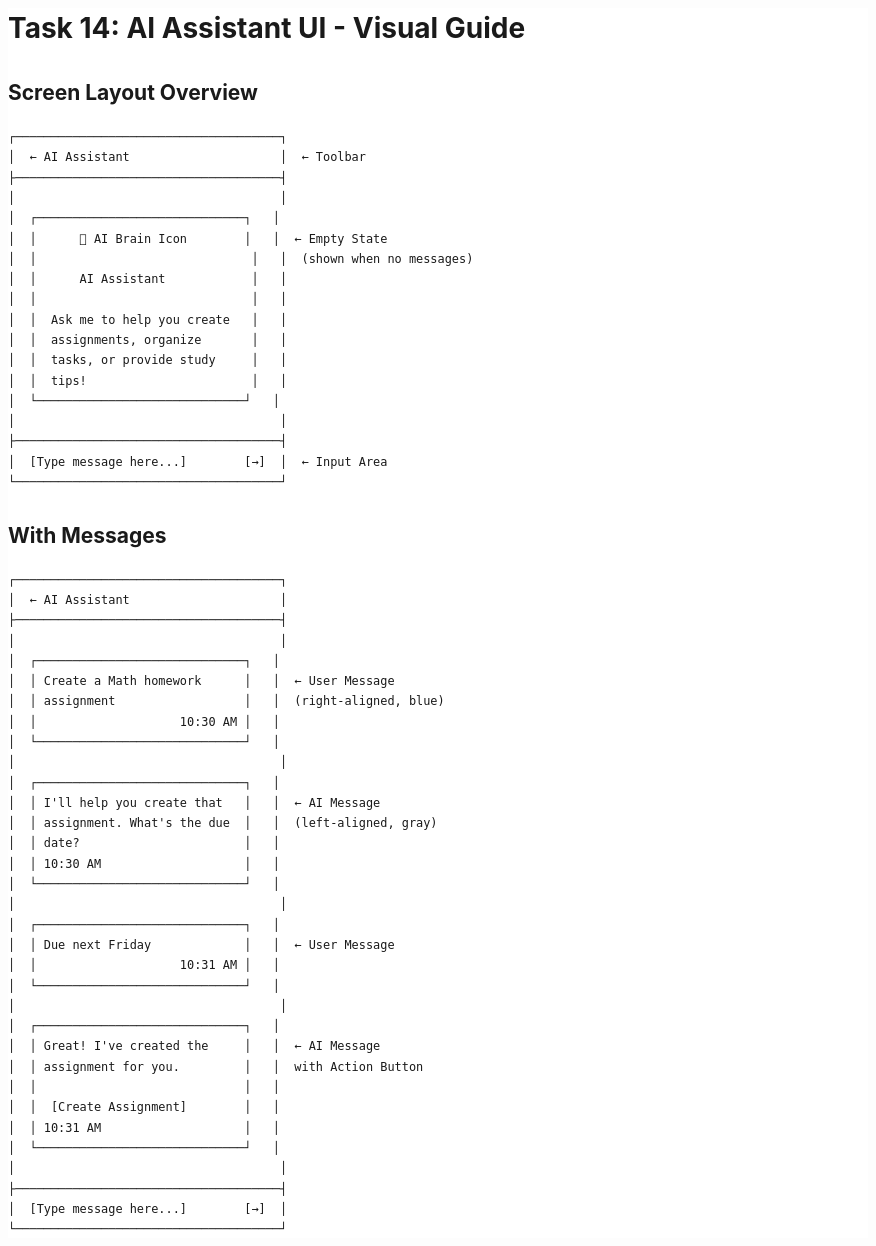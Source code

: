 # Task 14: AI Assistant UI - Visual Guide

## Screen Layout Overview

```
┌─────────────────────────────────────┐
│  ← AI Assistant                     │  ← Toolbar
├─────────────────────────────────────┤
│                                     │
│  ┌─────────────────────────────┐   │
│  │      🧠 AI Brain Icon        │   │  ← Empty State
│  │                              │   │  (shown when no messages)
│  │      AI Assistant            │   │
│  │                              │   │
│  │  Ask me to help you create   │   │
│  │  assignments, organize       │   │
│  │  tasks, or provide study     │   │
│  │  tips!                       │   │
│  └─────────────────────────────┘   │
│                                     │
├─────────────────────────────────────┤
│  [Type message here...]        [→]  │  ← Input Area
└─────────────────────────────────────┘
```

## With Messages

```
┌─────────────────────────────────────┐
│  ← AI Assistant                     │
├─────────────────────────────────────┤
│                                     │
│  ┌─────────────────────────────┐   │
│  │ Create a Math homework      │   │  ← User Message
│  │ assignment                  │   │  (right-aligned, blue)
│  │                    10:30 AM │   │
│  └─────────────────────────────┘   │
│                                     │
│  ┌─────────────────────────────┐   │
│  │ I'll help you create that   │   │  ← AI Message
│  │ assignment. What's the due  │   │  (left-aligned, gray)
│  │ date?                       │   │
│  │ 10:30 AM                    │   │
│  └─────────────────────────────┘   │
│                                     │
│  ┌─────────────────────────────┐   │
│  │ Due next Friday             │   │  ← User Message
│  │                    10:31 AM │   │
│  └─────────────────────────────┘   │
│                                     │
│  ┌─────────────────────────────┐   │
│  │ Great! I've created the     │   │  ← AI Message
│  │ assignment for you.         │   │  with Action Button
│  │                             │   │
│  │  [Create Assignment]        │   │
│  │ 10:31 AM                    │   │
│  └─────────────────────────────┘   │
│                                     │
├─────────────────────────────────────┤
│  [Type message here...]        [→]  │
└─────────────────────────────────────┘
```

